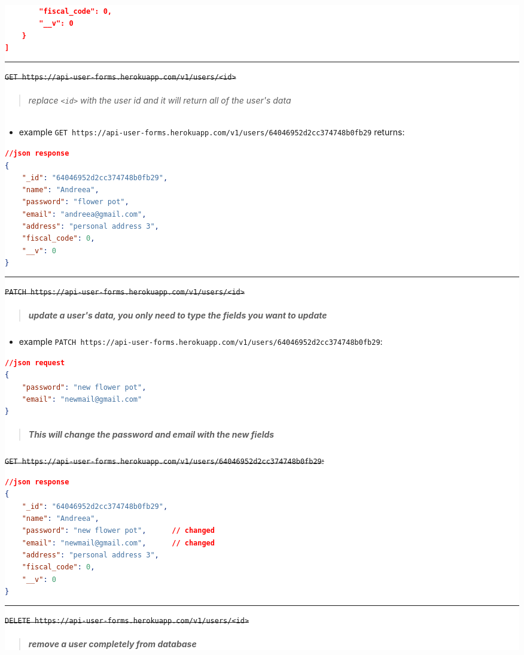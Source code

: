 ```json
		"fiscal_code": 0,
		"__v": 0
	}
]
```
---
~~`GET https://api-user-forms.herokuapp.com/v1/users/<id>`~~
> ###### replace `<id>` with the user id and it will return all of the user's data

- example `GET https://api-user-forms.herokuapp.com/v1/users/64046952d2cc374748b0fb29` returns:

```json
//json response
{
    "_id": "64046952d2cc374748b0fb29",
    "name": "Andreea",
    "password": "flower pot",
    "email": "andreea@gmail.com",
    "address": "personal address 3",
    "fiscal_code": 0,
    "__v": 0
}
```
---
~~`PATCH https://api-user-forms.herokuapp.com/v1/users/<id>`~~
> ##### update a user's data, you only need to type the fields you want to update
- example `PATCH https://api-user-forms.herokuapp.com/v1/users/64046952d2cc374748b0fb29`:
```json
//json request
{
    "password": "new flower pot",
    "email": "newmail@gmail.com"
}
```
> ##### This will change the password and email with the new fields

~~`GET https://api-user-forms.herokuapp.com/v1/users/64046952d2cc374748b0fb29`:~~
```json
//json response
{
    "_id": "64046952d2cc374748b0fb29",
    "name": "Andreea",
    "password": "new flower pot",      // changed
    "email": "newmail@gmail.com",      // changed
    "address": "personal address 3",
    "fiscal_code": 0,
    "__v": 0
}
```
---
~~`DELETE https://api-user-forms.herokuapp.com/v1/users/<id>`~~

> ##### remove a user completely from database
